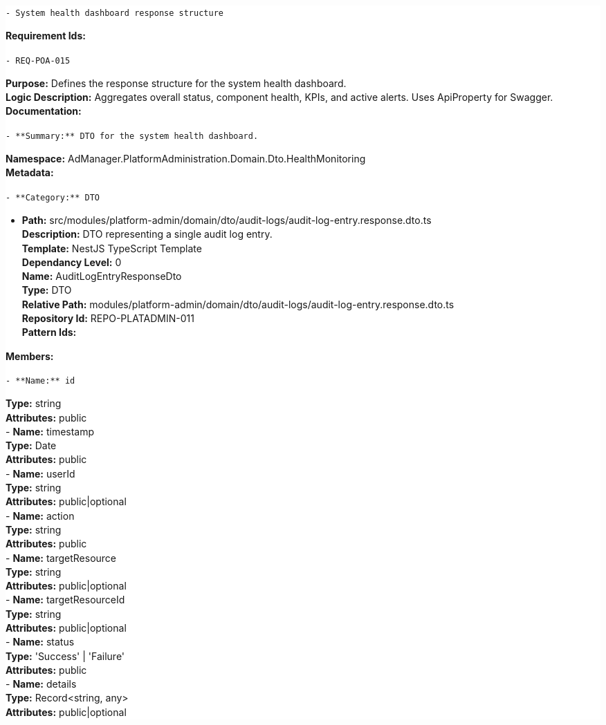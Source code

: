     - System health dashboard response structure
    
**Requirement Ids:**
    
    - REQ-POA-015
    
**Purpose:** Defines the response structure for the system health dashboard.  
**Logic Description:** Aggregates overall status, component health, KPIs, and active alerts. Uses ApiProperty for Swagger.  
**Documentation:**
    
    - **Summary:** DTO for the system health dashboard.
    
**Namespace:** AdManager.PlatformAdministration.Domain.Dto.HealthMonitoring  
**Metadata:**
    
    - **Category:** DTO
    
- **Path:** src/modules/platform-admin/domain/dto/audit-logs/audit-log-entry.response.dto.ts  
**Description:** DTO representing a single audit log entry.  
**Template:** NestJS TypeScript Template  
**Dependancy Level:** 0  
**Name:** AuditLogEntryResponseDto  
**Type:** DTO  
**Relative Path:** modules/platform-admin/domain/dto/audit-logs/audit-log-entry.response.dto.ts  
**Repository Id:** REPO-PLATADMIN-011  
**Pattern Ids:**
    
    
**Members:**
    
    - **Name:** id  
**Type:** string  
**Attributes:** public  
    - **Name:** timestamp  
**Type:** Date  
**Attributes:** public  
    - **Name:** userId  
**Type:** string  
**Attributes:** public|optional  
    - **Name:** action  
**Type:** string  
**Attributes:** public  
    - **Name:** targetResource  
**Type:** string  
**Attributes:** public|optional  
    - **Name:** targetResourceId  
**Type:** string  
**Attributes:** public|optional  
    - **Name:** status  
**Type:** 'Success' | 'Failure'  
**Attributes:** public  
    - **Name:** details  
**Type:** Record<string, any>  
**Attributes:** public|optional  
    